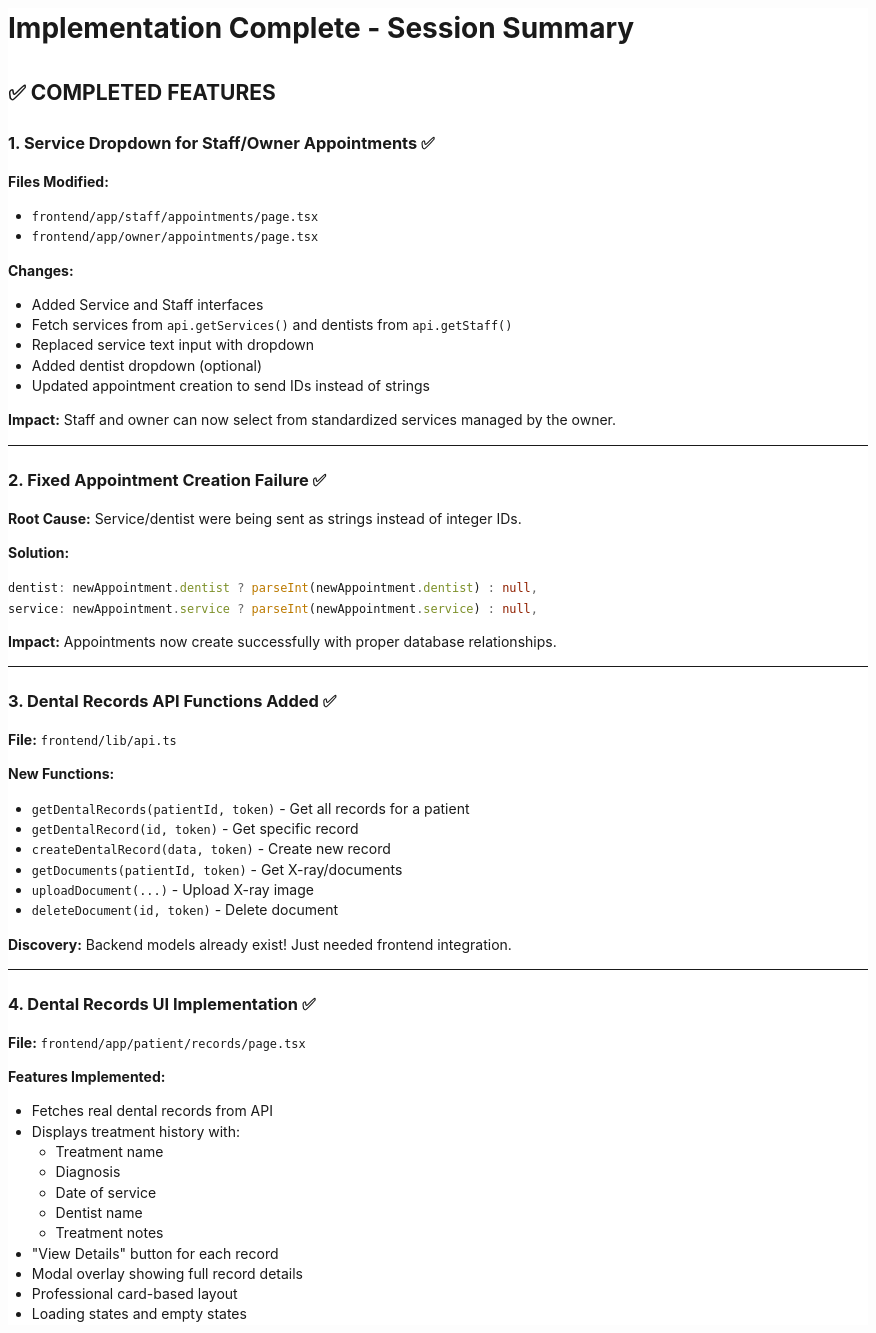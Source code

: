 # Implementation Complete - Session Summary

## ✅ COMPLETED FEATURES

### 1. Service Dropdown for Staff/Owner Appointments ✅
**Files Modified:**
- `frontend/app/staff/appointments/page.tsx`
- `frontend/app/owner/appointments/page.tsx`

**Changes:**
- Added Service and Staff interfaces
- Fetch services from `api.getServices()` and dentists from `api.getStaff()`
- Replaced service text input with dropdown
- Added dentist dropdown (optional)
- Updated appointment creation to send IDs instead of strings

**Impact:** Staff and owner can now select from standardized services managed by the owner.

---

### 2. Fixed Appointment Creation Failure ✅
**Root Cause:** Service/dentist were being sent as strings instead of integer IDs.

**Solution:**
```typescript
dentist: newAppointment.dentist ? parseInt(newAppointment.dentist) : null,
service: newAppointment.service ? parseInt(newAppointment.service) : null,
```

**Impact:** Appointments now create successfully with proper database relationships.

---

### 3. Dental Records API Functions Added ✅
**File:** `frontend/lib/api.ts`

**New Functions:**
- `getDentalRecords(patientId, token)` - Get all records for a patient
- `getDentalRecord(id, token)` - Get specific record
- `createDentalRecord(data, token)` - Create new record
- `getDocuments(patientId, token)` - Get X-ray/documents
- `uploadDocument(...)` - Upload X-ray image
- `deleteDocument(id, token)` - Delete document

**Discovery:** Backend models already exist! Just needed frontend integration.

---

### 4. Dental Records UI Implementation ✅
**File:** `frontend/app/patient/records/page.tsx`

**Features Implemented:**
- Fetches real dental records from API
- Displays treatment history with:
  - Treatment name
  - Diagnosis
  - Date of service
  - Dentist name
  - Treatment notes
- "View Details" button for each record
- Modal overlay showing full record details
- Professional card-based layout
- Loading states and empty states
